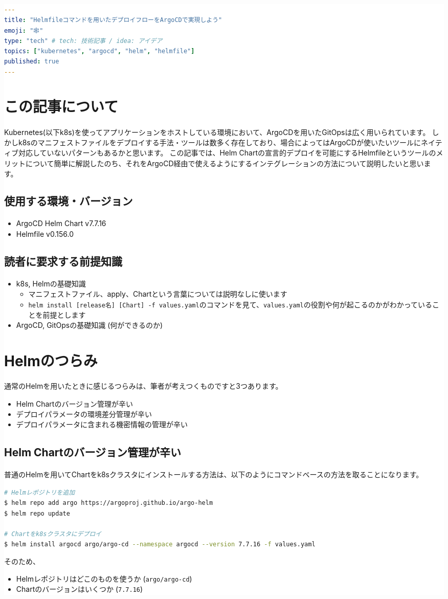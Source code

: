 ```yaml
---
title: "Helmfileコマンドを用いたデプロイフローをArgoCDで実現しよう"
emoji: "🕸️"
type: "tech" # tech: 技術記事 / idea: アイデア
topics: ["kubernetes", "argocd", "helm", "helmfile"]
published: true
---
```

# この記事について
Kubernetes(以下k8s)を使ってアプリケーションをホストしている環境において、ArgoCDを用いたGitOpsは広く用いられています。
しかしk8sのマニフェストファイルをデプロイする手法・ツールは数多く存在しており、場合によってはArgoCDが使いたいツールにネイティブ対応していないパターンもあるかと思います。
この記事では、Helm Chartの宣言的デプロイを可能にするHelmfileというツールのメリットについて簡単に解説したのち、それをArgoCD経由で使えるようにするインテグレーションの方法について説明したいと思います。

## 使用する環境・バージョン
- ArgoCD Helm Chart v7.7.16
- Helmfile v0.156.0

## 読者に要求する前提知識
- k8s, Helmの基礎知識
  - マニフェストファイル、apply、Chartという言葉については説明なしに使います
  - `helm install [release名] [Chart] -f values.yaml`のコマンドを見て、`values.yaml`の役割や何が起こるのかがわかっていることを前提とします
- ArgoCD, GitOpsの基礎知識 (何ができるのか)








# Helmのつらみ
通常のHelmを用いたときに感じるつらみは、筆者が考えつくものですと3つあります。
- Helm Chartのバージョン管理が辛い
- デプロイパラメータの環境差分管理が辛い
- デプロイパラメータに含まれる機密情報の管理が辛い

## Helm Chartのバージョン管理が辛い
普通のHelmを用いてChartをk8sクラスタにインストールする方法は、以下のようにコマンドベースの方法を取ることになります。
```bash
# Helmレポジトリを追加
$ helm repo add argo https://argoproj.github.io/argo-helm
$ helm repo update

# Chartをk8sクラスタにデプロイ
$ helm install argocd argo/argo-cd --namespace argocd --version 7.7.16 -f values.yaml
```
そのため、
- Helmレポジトリはどこのものを使うか (`argo/argo-cd`)
- Chartのバージョンはいくつか (`7.7.16`)
